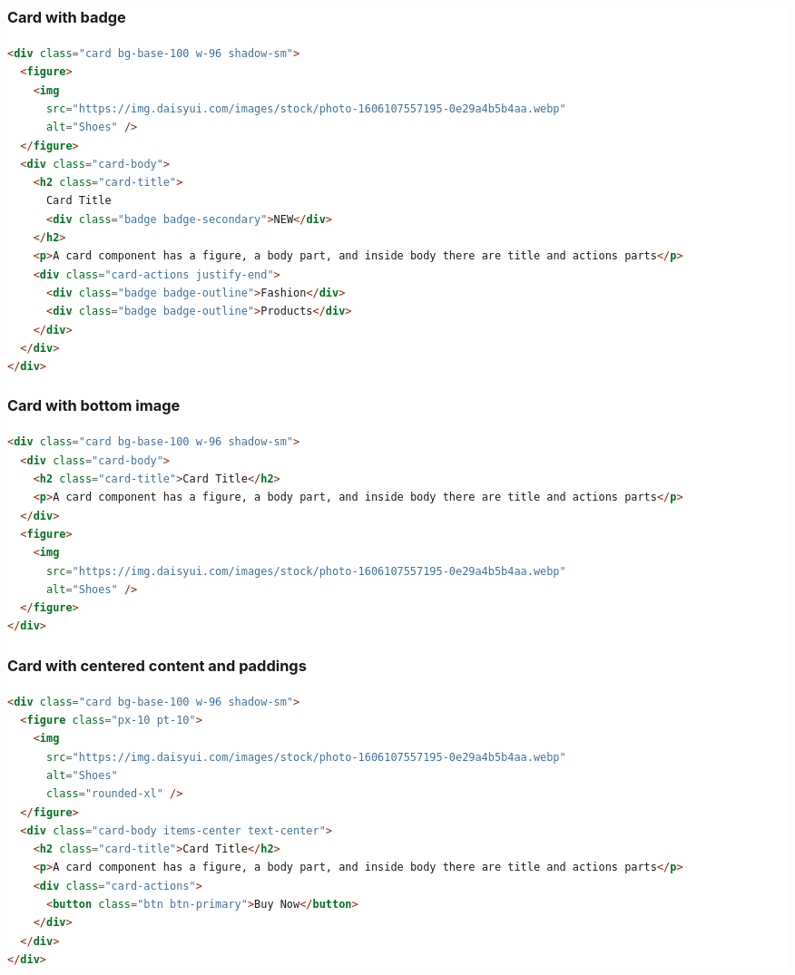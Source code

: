 ### Card with badge

```html
<div class="card bg-base-100 w-96 shadow-sm">
  <figure>
    <img
      src="https://img.daisyui.com/images/stock/photo-1606107557195-0e29a4b5b4aa.webp"
      alt="Shoes" />
  </figure>
  <div class="card-body">
    <h2 class="card-title">
      Card Title
      <div class="badge badge-secondary">NEW</div>
    </h2>
    <p>A card component has a figure, a body part, and inside body there are title and actions parts</p>
    <div class="card-actions justify-end">
      <div class="badge badge-outline">Fashion</div>
      <div class="badge badge-outline">Products</div>
    </div>
  </div>
</div>
```

### Card with bottom image

```html
<div class="card bg-base-100 w-96 shadow-sm">
  <div class="card-body">
    <h2 class="card-title">Card Title</h2>
    <p>A card component has a figure, a body part, and inside body there are title and actions parts</p>
  </div>
  <figure>
    <img
      src="https://img.daisyui.com/images/stock/photo-1606107557195-0e29a4b5b4aa.webp"
      alt="Shoes" />
  </figure>
</div>
```

### Card with centered content and paddings

```html
<div class="card bg-base-100 w-96 shadow-sm">
  <figure class="px-10 pt-10">
    <img
      src="https://img.daisyui.com/images/stock/photo-1606107557195-0e29a4b5b4aa.webp"
      alt="Shoes"
      class="rounded-xl" />
  </figure>
  <div class="card-body items-center text-center">
    <h2 class="card-title">Card Title</h2>
    <p>A card component has a figure, a body part, and inside body there are title and actions parts</p>
    <div class="card-actions">
      <button class="btn btn-primary">Buy Now</button>
    </div>
  </div>
</div>
```
